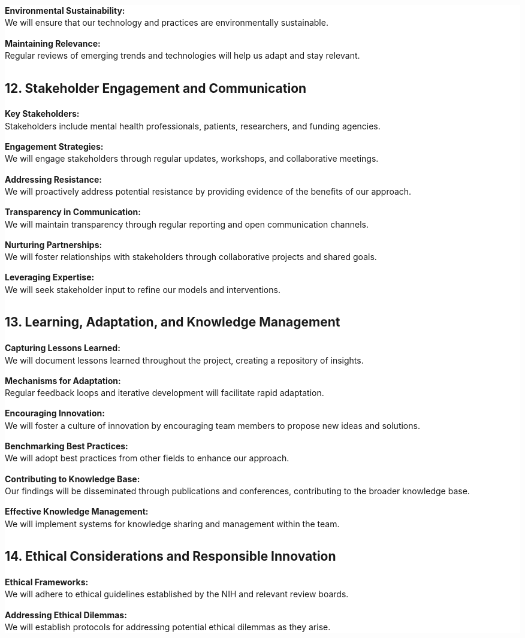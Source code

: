 **Environmental Sustainability:**  
We will ensure that our technology and practices are environmentally sustainable.

**Maintaining Relevance:**  
Regular reviews of emerging trends and technologies will help us adapt and stay relevant.

## 12. Stakeholder Engagement and Communication

**Key Stakeholders:**  
Stakeholders include mental health professionals, patients, researchers, and funding agencies.

**Engagement Strategies:**  
We will engage stakeholders through regular updates, workshops, and collaborative meetings.

**Addressing Resistance:**  
We will proactively address potential resistance by providing evidence of the benefits of our approach.

**Transparency in Communication:**  
We will maintain transparency through regular reporting and open communication channels.

**Nurturing Partnerships:**  
We will foster relationships with stakeholders through collaborative projects and shared goals.

**Leveraging Expertise:**  
We will seek stakeholder input to refine our models and interventions.

## 13. Learning, Adaptation, and Knowledge Management

**Capturing Lessons Learned:**  
We will document lessons learned throughout the project, creating a repository of insights.

**Mechanisms for Adaptation:**  
Regular feedback loops and iterative development will facilitate rapid adaptation.

**Encouraging Innovation:**  
We will foster a culture of innovation by encouraging team members to propose new ideas and solutions.

**Benchmarking Best Practices:**  
We will adopt best practices from other fields to enhance our approach.

**Contributing to Knowledge Base:**  
Our findings will be disseminated through publications and conferences, contributing to the broader knowledge base.

**Effective Knowledge Management:**  
We will implement systems for knowledge sharing and management within the team.

## 14. Ethical Considerations and Responsible Innovation

**Ethical Frameworks:**  
We will adhere to ethical guidelines established by the NIH and relevant review boards.

**Addressing Ethical Dilemmas:**  
We will establish protocols for addressing potential ethical dilemmas as they arise.
